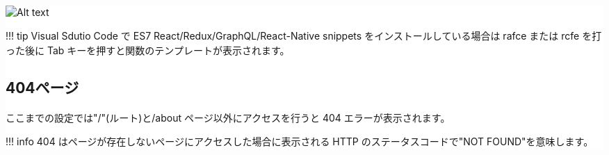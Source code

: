 ![Alt text](https://udemy.benesse.co.jp/wp-content/uploads/29d3bc99193cb0b837fb8cc53f050ae5-2.jpg)

!!! tip Visual Sdutio Code で ES7 React/Redux/GraphQL/React-Native snippets をインストールしている場合は rafce または rcfe を打った後に Tab キーを押すと関数のテンプレートが表示されます。
## 404ページ
ここまでの設定では"/"(ルート)と/about ページ以外にアクセスを行うと 404 エラーが表示されます。

!!! info 404 はページが存在しないページにアクセスした場合に表示される HTTP のステータスコードで"NOT FOUND"を意味します。

